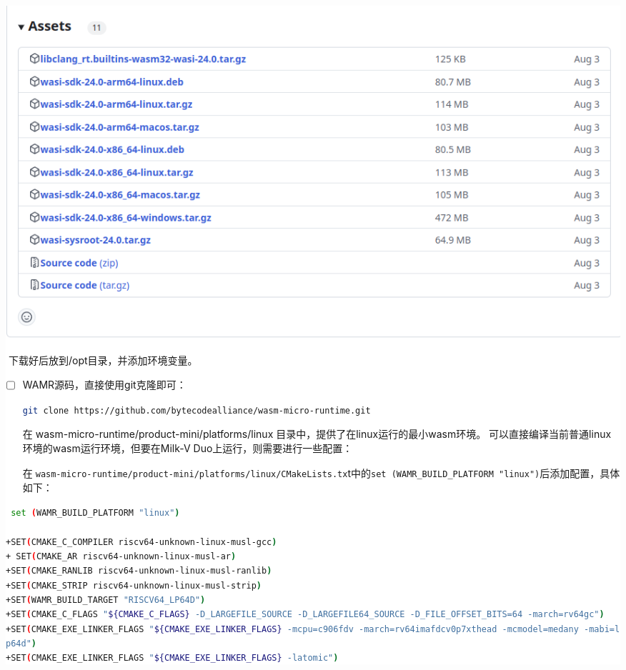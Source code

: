![image-20240911233524098](https://raw.githubusercontent.com/jason-hue/plct/main/imagesimage-20240911233524098.png)

​	下载好后放到/opt目录，并添加环境变量。

- [ ] WAMR源码，直接使用git克隆即可：

  ```bash
  git clone https://github.com/bytecodealliance/wasm-micro-runtime.git
  ```

  在 wasm-micro-runtime/product-mini/platforms/linux 目录中，提供了在linux运行的最小wasm环境。
  可以直接编译当前普通linux环境的wasm运行环境，但要在Milk-V Duo上运行，则需要进行一些配置：

  在 `wasm-micro-runtime/product-mini/platforms/linux/CMakeLists.tx`t中的`set (WAMR_BUILD_PLATFORM "linux")`后添加配置，具体如下：

```bash
 set (WAMR_BUILD_PLATFORM "linux")

+SET(CMAKE_C_COMPILER riscv64-unknown-linux-musl-gcc)
+ SET(CMAKE_AR riscv64-unknown-linux-musl-ar)
+SET(CMAKE_RANLIB riscv64-unknown-linux-musl-ranlib)
+SET(CMAKE_STRIP riscv64-unknown-linux-musl-strip)
+SET(WAMR_BUILD_TARGET "RISCV64_LP64D")
+SET(CMAKE_C_FLAGS "${CMAKE_C_FLAGS} -D_LARGEFILE_SOURCE -D_LARGEFILE64_SOURCE -D_FILE_OFFSET_BITS=64 -march=rv64gc")
+SET(CMAKE_EXE_LINKER_FLAGS "${CMAKE_EXE_LINKER_FLAGS} -mcpu=c906fdv -march=rv64imafdcv0p7xthead -mcmodel=medany -mabi=lp64d")
+SET(CMAKE_EXE_LINKER_FLAGS "${CMAKE_EXE_LINKER_FLAGS} -latomic")

```

